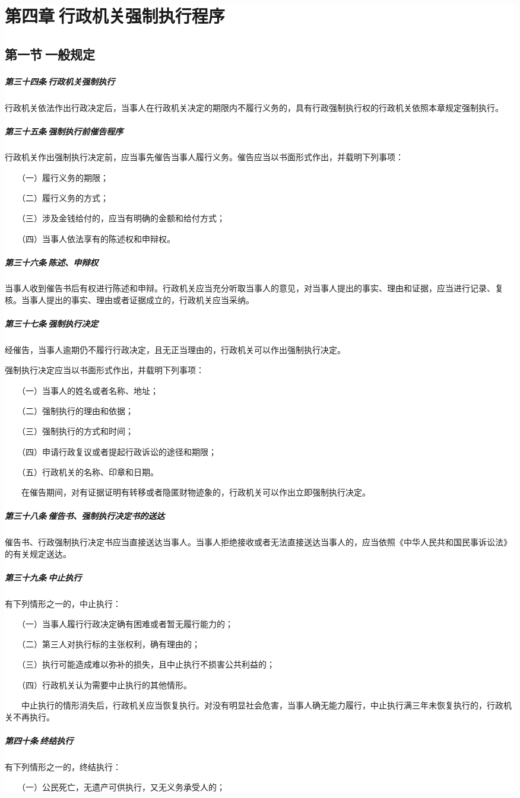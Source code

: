 # 第四章  行政机关强制执行程序

## 第一节  一般规定

##### 第三十四条  行政机关强制执行
行政机关依法作出行政决定后，当事人在行政机关决定的期限内不履行义务的，具有行政强制执行权的行政机关依照本章规定强制执行。

##### 第三十五条  强制执行前催告程序
行政机关作出强制执行决定前，应当事先催告当事人履行义务。催告应当以书面形式作出，并载明下列事项：

　　（一）履行义务的期限；

　　（二）履行义务的方式；

　　（三）涉及金钱给付的，应当有明确的金额和给付方式；

　　（四）当事人依法享有的陈述权和申辩权。

##### 第三十六条  陈述、申辩权
当事人收到催告书后有权进行陈述和申辩。行政机关应当充分听取当事人的意见，对当事人提出的事实、理由和证据，应当进行记录、复核。当事人提出的事实、理由或者证据成立的，行政机关应当采纳。

##### 第三十七条  强制执行决定
经催告，当事人逾期仍不履行行政决定，且无正当理由的，行政机关可以作出强制执行决定。

强制执行决定应当以书面形式作出，并载明下列事项：

　　（一）当事人的姓名或者名称、地址；

　　（二）强制执行的理由和依据；

　　（三）强制执行的方式和时间；

　　（四）申请行政复议或者提起行政诉讼的途径和期限；

　　（五）行政机关的名称、印章和日期。

　　在催告期间，对有证据证明有转移或者隐匿财物迹象的，行政机关可以作出立即强制执行决定。

##### 第三十八条  催告书、强制执行决定书的送达
催告书、行政强制执行决定书应当直接送达当事人。当事人拒绝接收或者无法直接送达当事人的，应当依照《中华人民共和国民事诉讼法》的有关规定送达。

##### 第三十九条  中止执行
有下列情形之一的，中止执行：

　　（一）当事人履行行政决定确有困难或者暂无履行能力的；

　　（二）第三人对执行标的主张权利，确有理由的；

　　（三）执行可能造成难以弥补的损失，且中止执行不损害公共利益的；

　　（四）行政机关认为需要中止执行的其他情形。

　　中止执行的情形消失后，行政机关应当恢复执行。对没有明显社会危害，当事人确无能力履行，中止执行满三年未恢复执行的，行政机关不再执行。

##### 第四十条  终结执行
有下列情形之一的，终结执行：

　　（一）公民死亡，无遗产可供执行，又无义务承受人的；
